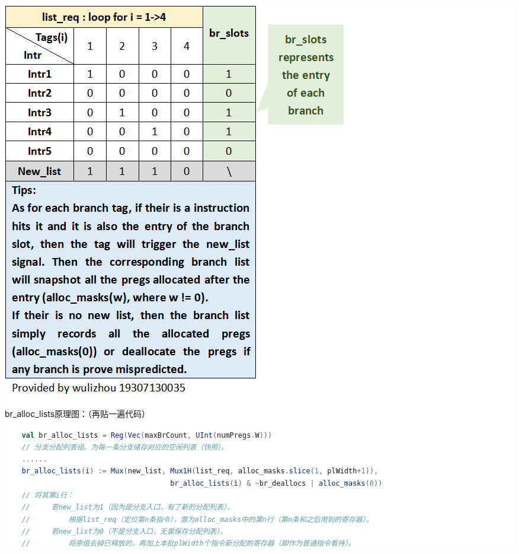 ![freelist3](https://github.com/Noob-lyh/RISC-V-BOOM-code-reading/blob/main/pics/freelist3.png)

br_alloc_lists原理图：（再贴一遍代码）

```scala
	val br_alloc_lists = Reg(Vec(maxBrCount, UInt(numPregs.W)))
	// 分支分配列表组。为每一条分支储存对应的空闲列表（快照）。
	......
	br_alloc_lists(i) := Mux(new_list, Mux1H(list_req, alloc_masks.slice(1, plWidth+1)),
                                       br_alloc_lists(i) & ~br_deallocs | alloc_masks(0))
	// 将其第i行：
	//     若new_list为1（因为是分支入口，有了新的分配列表），
	//         根据list_req（定位第n条指令），置为alloc_masks中的第n行（第n条和之后用到的寄存器）。
	//     若new_list为0（不是分支入口，无需保存分配列表），
	//         将原值去掉已释放的，再加上本批plWidth个指令新分配的寄存器（即作为普通指令看待）。
```
